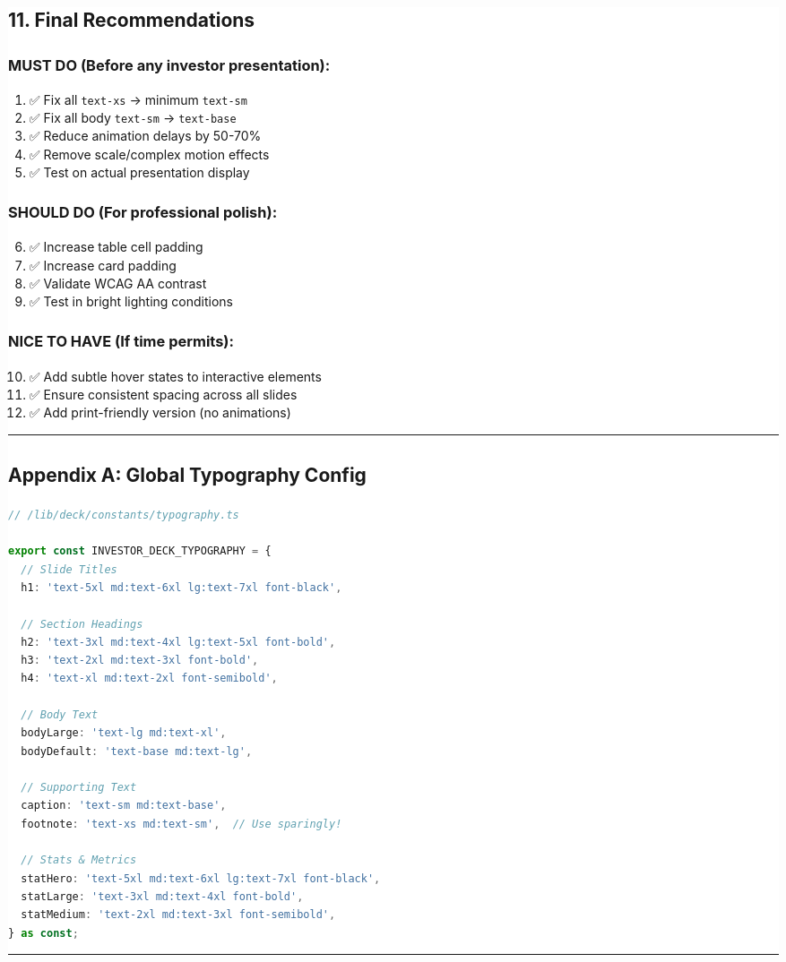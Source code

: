 
## 11. Final Recommendations

### MUST DO (Before any investor presentation):
1. ✅ Fix all `text-xs` → minimum `text-sm`
2. ✅ Fix all body `text-sm` → `text-base`
3. ✅ Reduce animation delays by 50-70%
4. ✅ Remove scale/complex motion effects
5. ✅ Test on actual presentation display

### SHOULD DO (For professional polish):
6. ✅ Increase table cell padding
7. ✅ Increase card padding
8. ✅ Validate WCAG AA contrast
9. ✅ Test in bright lighting conditions

### NICE TO HAVE (If time permits):
10. ✅ Add subtle hover states to interactive elements
11. ✅ Ensure consistent spacing across all slides
12. ✅ Add print-friendly version (no animations)

---

## Appendix A: Global Typography Config

```typescript
// /lib/deck/constants/typography.ts

export const INVESTOR_DECK_TYPOGRAPHY = {
  // Slide Titles
  h1: 'text-5xl md:text-6xl lg:text-7xl font-black',

  // Section Headings
  h2: 'text-3xl md:text-4xl lg:text-5xl font-bold',
  h3: 'text-2xl md:text-3xl font-bold',
  h4: 'text-xl md:text-2xl font-semibold',

  // Body Text
  bodyLarge: 'text-lg md:text-xl',
  bodyDefault: 'text-base md:text-lg',

  // Supporting Text
  caption: 'text-sm md:text-base',
  footnote: 'text-xs md:text-sm',  // Use sparingly!

  // Stats & Metrics
  statHero: 'text-5xl md:text-6xl lg:text-7xl font-black',
  statLarge: 'text-3xl md:text-4xl font-bold',
  statMedium: 'text-2xl md:text-3xl font-semibold',
} as const;
```

---